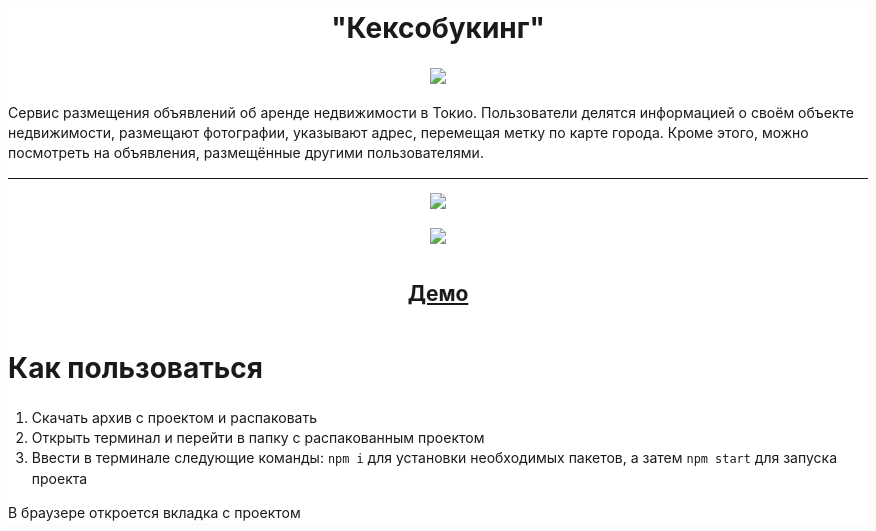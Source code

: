 <h1 align="center">"Кексобукинг"</h1>

<p align="center">

<img src="https://img.shields.io/badge/made%20by-KIrilldeveloper48-blue.svg" >

</p>

Сервис размещения объявлений об аренде недвижимости в Токио. Пользователи делятся информацией о своём объекте недвижимости, размещают фотографии, указывают адрес, перемещая метку по карте города. Кроме этого, можно посмотреть на объявления, размещённые другими пользователями.

---
<p align="center">
<img src="https://i.ibb.co/Vjfs7Y1/2021-04-14-15-54-50-800.gif" width="80%">
</p>
<p align="center">
<img src="https://i.ibb.co/bQNhwk3/2021-04-14-15-28-58-835.gif" width="80%">
</p>

<h2 align="center"><a  href="https://kirilldeveloper48.github.io/Keksobooking/index.html">Демо</a></h2>

# Как пользоваться

1. Скачать архив с проектом и распаковать
2. Открыть терминал и перейти в папку с распакованным проектом
3. Ввести в терминале следующие команды: `npm i` для установки необходимых пакетов, а затем `npm start` для запуска проекта

В браузере откроется вкладка с проектом
